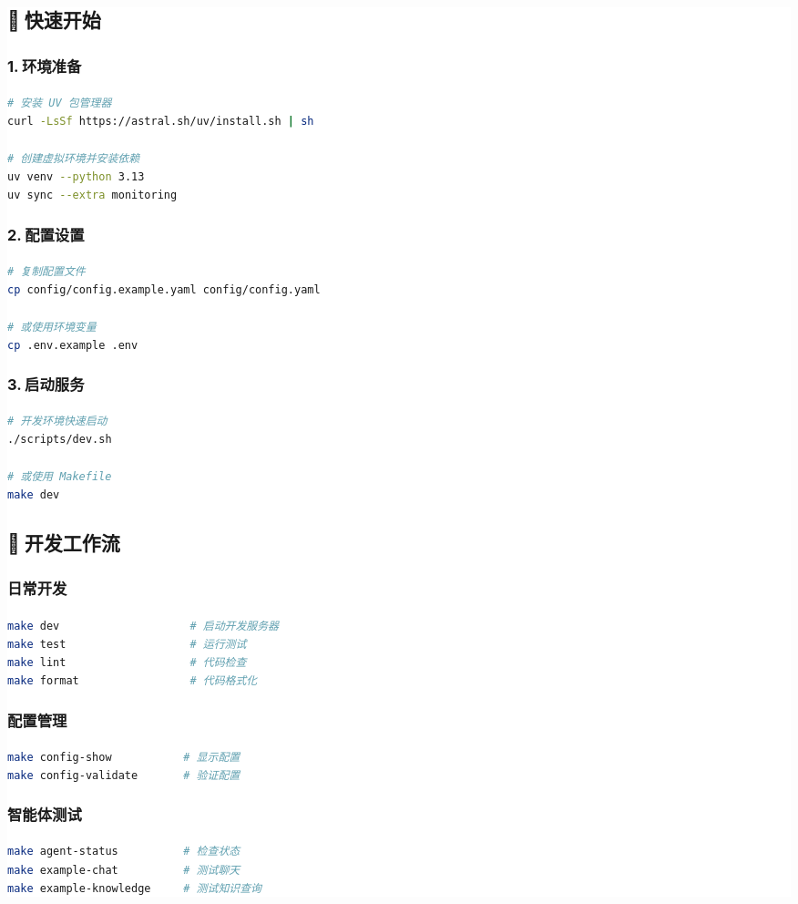 ## 🚀 快速开始

### 1. 环境准备
```bash
# 安装 UV 包管理器
curl -LsSf https://astral.sh/uv/install.sh | sh

# 创建虚拟环境并安装依赖
uv venv --python 3.13
uv sync --extra monitoring
```

### 2. 配置设置
```bash
# 复制配置文件
cp config/config.example.yaml config/config.yaml

# 或使用环境变量
cp .env.example .env
```

### 3. 启动服务
```bash
# 开发环境快速启动
./scripts/dev.sh

# 或使用 Makefile
make dev
```

## 🔧 开发工作流

### 日常开发
```bash
make dev                    # 启动开发服务器
make test                   # 运行测试
make lint                   # 代码检查
make format                 # 代码格式化
```

### 配置管理
```bash
make config-show           # 显示配置
make config-validate       # 验证配置
```

### 智能体测试
```bash
make agent-status          # 检查状态
make example-chat          # 测试聊天
make example-knowledge     # 测试知识查询
```
